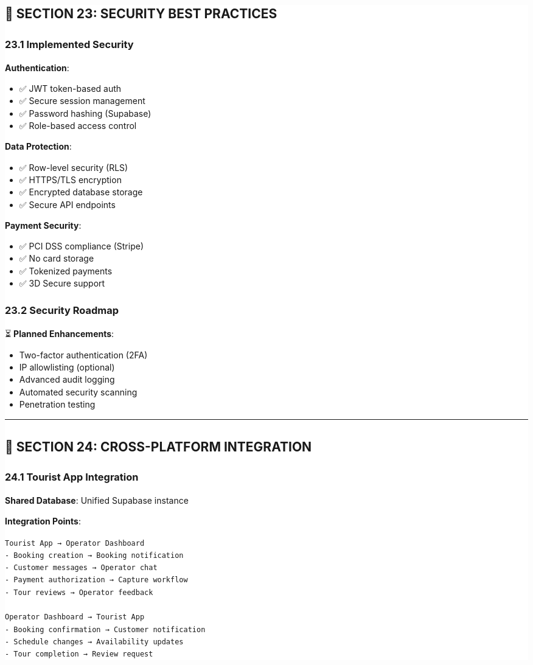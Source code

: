 ## 🔐 SECTION 23: SECURITY BEST PRACTICES

### 23.1 Implemented Security

**Authentication**:
- ✅ JWT token-based auth
- ✅ Secure session management
- ✅ Password hashing (Supabase)
- ✅ Role-based access control

**Data Protection**:
- ✅ Row-level security (RLS)
- ✅ HTTPS/TLS encryption
- ✅ Encrypted database storage
- ✅ Secure API endpoints

**Payment Security**:
- ✅ PCI DSS compliance (Stripe)
- ✅ No card storage
- ✅ Tokenized payments
- ✅ 3D Secure support

### 23.2 Security Roadmap

⏳ **Planned Enhancements**:
- Two-factor authentication (2FA)
- IP allowlisting (optional)
- Advanced audit logging
- Automated security scanning
- Penetration testing

---

## 📱 SECTION 24: CROSS-PLATFORM INTEGRATION

### 24.1 Tourist App Integration

**Shared Database**: Unified Supabase instance

**Integration Points**:
```
Tourist App → Operator Dashboard
- Booking creation → Booking notification
- Customer messages → Operator chat
- Payment authorization → Capture workflow
- Tour reviews → Operator feedback

Operator Dashboard → Tourist App
- Booking confirmation → Customer notification
- Schedule changes → Availability updates
- Tour completion → Review request
```
